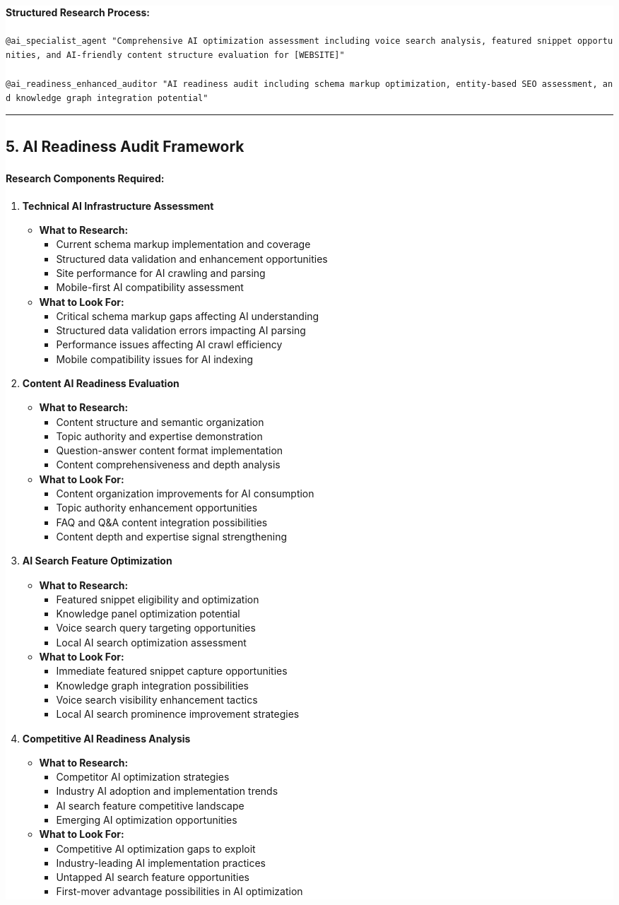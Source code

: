 #### Structured Research Process:
```
@ai_specialist_agent "Comprehensive AI optimization assessment including voice search analysis, featured snippet opportunities, and AI-friendly content structure evaluation for [WEBSITE]"

@ai_readiness_enhanced_auditor "AI readiness audit including schema markup optimization, entity-based SEO assessment, and knowledge graph integration potential"
```

---

## 5. AI Readiness Audit Framework

#### Research Components Required:
1. **Technical AI Infrastructure Assessment**
   - **What to Research:**
     - Current schema markup implementation and coverage
     - Structured data validation and enhancement opportunities
     - Site performance for AI crawling and parsing
     - Mobile-first AI compatibility assessment
   - **What to Look For:**
     - Critical schema markup gaps affecting AI understanding
     - Structured data validation errors impacting AI parsing
     - Performance issues affecting AI crawl efficiency
     - Mobile compatibility issues for AI indexing

2. **Content AI Readiness Evaluation**
   - **What to Research:**
     - Content structure and semantic organization
     - Topic authority and expertise demonstration
     - Question-answer content format implementation
     - Content comprehensiveness and depth analysis
   - **What to Look For:**
     - Content organization improvements for AI consumption
     - Topic authority enhancement opportunities
     - FAQ and Q&A content integration possibilities
     - Content depth and expertise signal strengthening

3. **AI Search Feature Optimization**
   - **What to Research:**
     - Featured snippet eligibility and optimization
     - Knowledge panel optimization potential
     - Voice search query targeting opportunities
     - Local AI search optimization assessment
   - **What to Look For:**
     - Immediate featured snippet capture opportunities
     - Knowledge graph integration possibilities
     - Voice search visibility enhancement tactics
     - Local AI search prominence improvement strategies

4. **Competitive AI Readiness Analysis**
   - **What to Research:**
     - Competitor AI optimization strategies
     - Industry AI adoption and implementation trends
     - AI search feature competitive landscape
     - Emerging AI optimization opportunities
   - **What to Look For:**
     - Competitive AI optimization gaps to exploit
     - Industry-leading AI implementation practices
     - Untapped AI search feature opportunities
     - First-mover advantage possibilities in AI optimization
